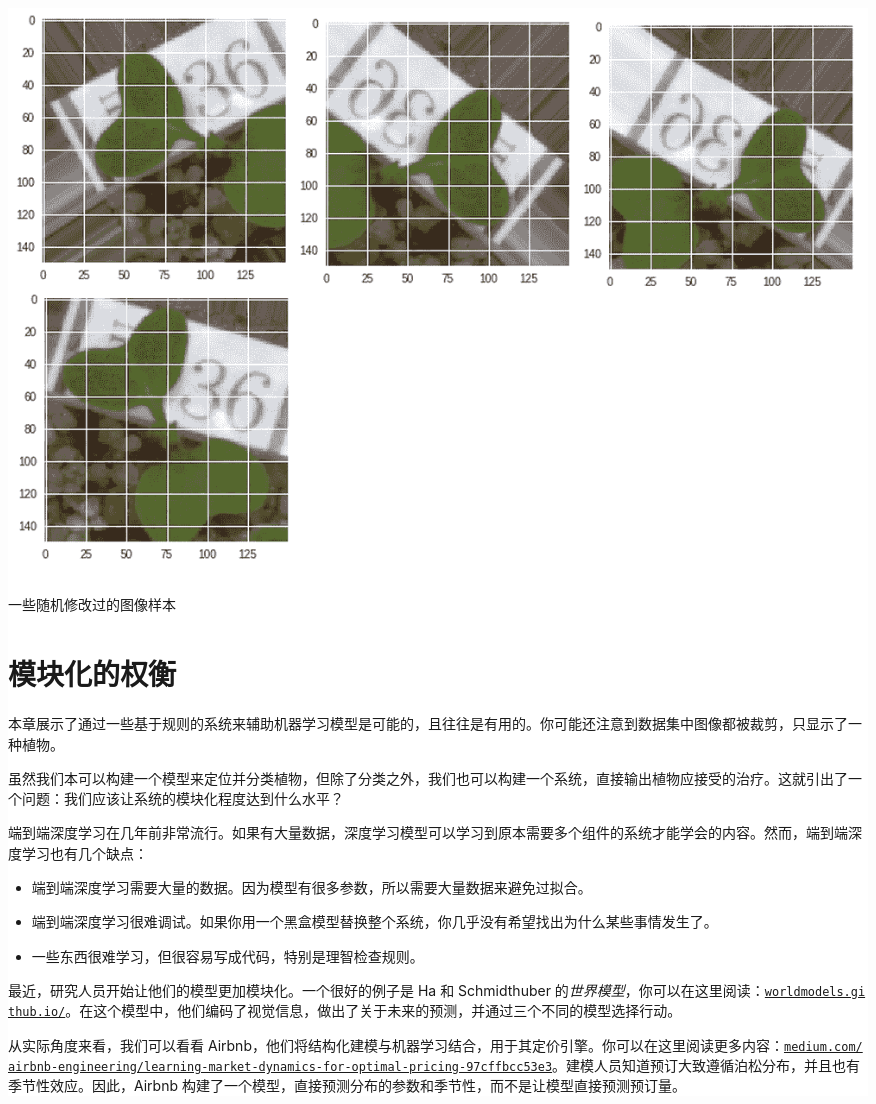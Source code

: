 ![使用 ImageDataGenerator 进行数据增强](img/B10354_03_18.jpg)

一些随机修改过的图像样本

# 模块化的权衡

本章展示了通过一些基于规则的系统来辅助机器学习模型是可能的，且往往是有用的。你可能还注意到数据集中图像都被裁剪，只显示了一种植物。

虽然我们本可以构建一个模型来定位并分类植物，但除了分类之外，我们也可以构建一个系统，直接输出植物应接受的治疗。这就引出了一个问题：我们应该让系统的模块化程度达到什么水平？

端到端深度学习在几年前非常流行。如果有大量数据，深度学习模型可以学习到原本需要多个组件的系统才能学会的内容。然而，端到端深度学习也有几个缺点：

+   端到端深度学习需要大量的数据。因为模型有很多参数，所以需要大量数据来避免过拟合。

+   端到端深度学习很难调试。如果你用一个黑盒模型替换整个系统，你几乎没有希望找出为什么某些事情发生了。

+   一些东西很难学习，但很容易写成代码，特别是理智检查规则。

最近，研究人员开始让他们的模型更加模块化。一个很好的例子是 Ha 和 Schmidthuber 的*世界模型*，你可以在这里阅读：[`worldmodels.github.io/`](https://worldmodels.github.io/)。在这个模型中，他们编码了视觉信息，做出了关于未来的预测，并通过三个不同的模型选择行动。

从实际角度来看，我们可以看看 Airbnb，他们将结构化建模与机器学习结合，用于其定价引擎。你可以在这里阅读更多内容：[`medium.com/airbnb-engineering/learning-market-dynamics-for-optimal-pricing-97cffbcc53e3`](https://medium.com/airbnb-engineering/learning-market-dynamics-for-optimal-pricing-97cffbcc53e3)。建模人员知道预订大致遵循泊松分布，并且也有季节性效应。因此，Airbnb 构建了一个模型，直接预测分布的参数和季节性，而不是让模型直接预测预订量。
